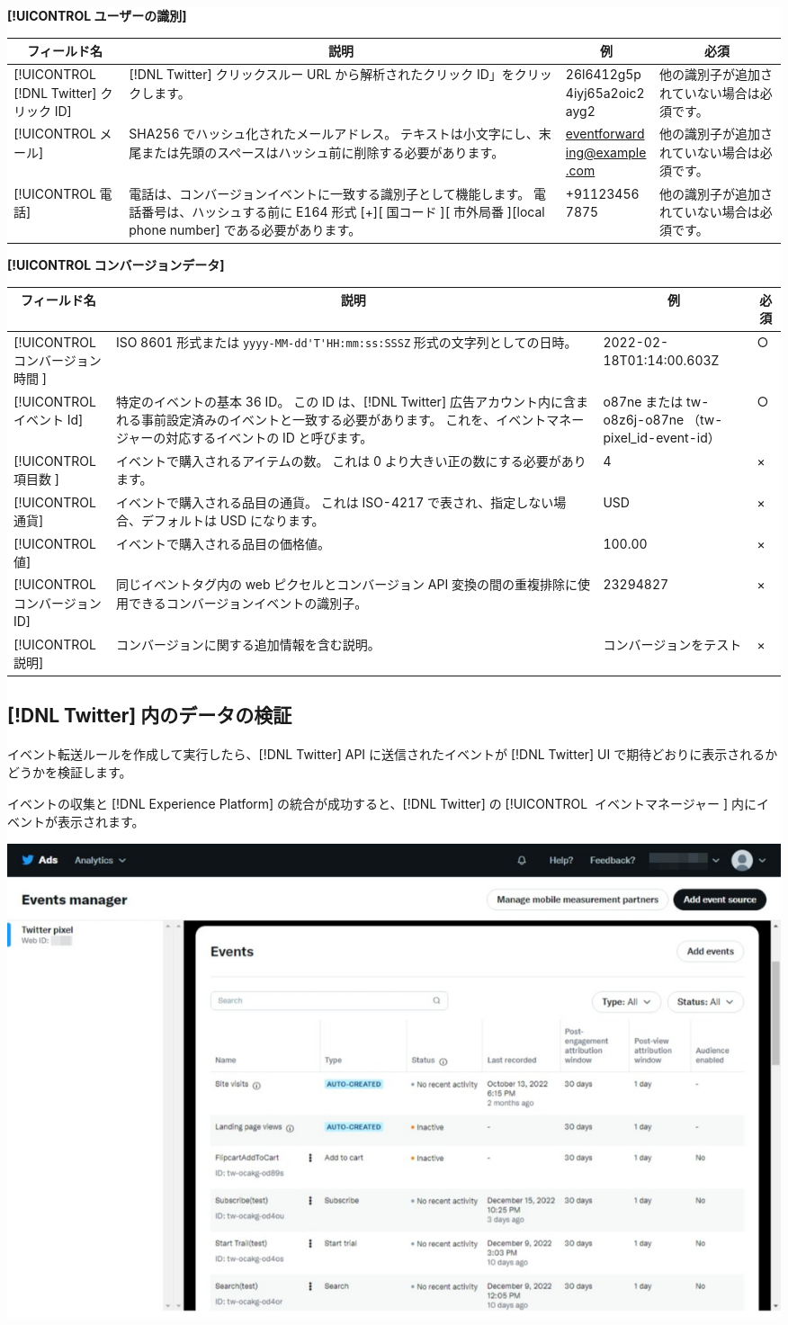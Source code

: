 **[!UICONTROL ユーザーの識別]**

| フィールド名 | 説明 | 例 | 必須 |
| --- | --- | --- | --- |
| [!UICONTROL [!DNL Twitter] クリック ID] | [!DNL Twitter] クリックスルー URL から解析されたクリック ID」をクリックします。 | 26l6412g5p4iyj65a2oic2ayg2 | 他の識別子が追加されていない場合は必須です。 |
| [!UICONTROL メール] | SHA256 でハッシュ化されたメールアドレス。 テキストは小文字にし、末尾または先頭のスペースはハッシュ前に削除する必要があります。 | eventforwarding@example.com | 他の識別子が追加されていない場合は必須です。 |
| [!UICONTROL 電話] | 電話は、コンバージョンイベントに一致する識別子として機能します。 電話番号は、ハッシュする前に E164 形式 [+][ 国コード ][ 市外局番 ][local phone number] である必要があります。 | +911234567875 | 他の識別子が追加されていない場合は必須です。 |

**[!UICONTROL コンバージョンデータ]**

| フィールド名 | 説明 | 例 | 必須 |
| --- | --- | --- | --- |
| [!UICONTROL &#x200B; コンバージョン時間 &#x200B;] | ISO 8601 形式または `yyyy-MM-dd'T'HH:mm:ss:SSSZ` 形式の文字列としての日時。 | 2022-02-18T01:14:00.603Z | ○ |
| [!UICONTROL &#x200B; イベント Id] | 特定のイベントの基本 36 ID。 この ID は、[!DNL Twitter] 広告アカウント内に含まれる事前設定済みのイベントと一致する必要があります。 これを、イベントマネージャーの対応するイベントの ID と呼びます。 | o87ne または tw-o8z6j-o87ne （tw-pixel_id-event-id） | ○ |
| [!UICONTROL &#x200B; 項目数 &#x200B;] | イベントで購入されるアイテムの数。 これは 0 より大きい正の数にする必要があります。 | 4 | × |
| [!UICONTROL 通貨] | イベントで購入される品目の通貨。 これは ISO-4217 で表され、指定しない場合、デフォルトは USD になります。 | USD | × |
| [!UICONTROL 値] | イベントで購入される品目の価格値。 | 100.00 | × |
| [!UICONTROL &#x200B; コンバージョン ID] | 同じイベントタグ内の web ピクセルとコンバージョン API 変換の間の重複排除に使用できるコンバージョンイベントの識別子。 | 23294827 | × |
| [!UICONTROL 説明] | コンバージョンに関する追加情報を含む説明。 | コンバージョンをテスト | × |

## [!DNL Twitter] 内のデータの検証

イベント転送ルールを作成して実行したら、[!DNL Twitter] API に送信されたイベントが [!DNL Twitter] UI で期待どおりに表示されるかどうかを検証します。

イベントの収集と [!DNL Experience Platform] の統合が成功すると、[!DNL Twitter] の [!UICONTROL &#x200B; イベントマネージャー &#x200B;] 内にイベントが表示されます。

![[!DNL Twitter] イベントマネージャー ](../../../images/extensions/server/twitter/event-manager.png)
